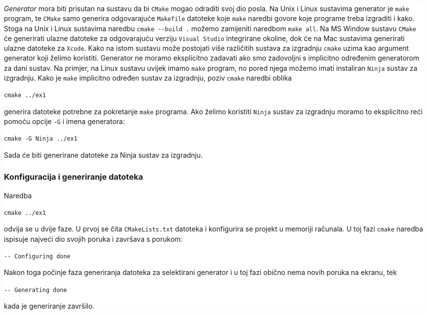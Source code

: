 *Generator* mora biti prisutan na sustavu da bi `CMake` mogao odraditi svoj dio posla. Na Unix i Linux sustavima
generator je `make` program, te `CMake` samo generira odgovarajuće `Makefile` datoteke koje  `make` naredbi govore
koje programe treba izgraditi i kako. Stoga na Unix i Linux sustavima naredbu  `cmake --build .` možemo zamijeniti
naredbom `make all`.
Na MS Window sustavu  `CMake` će generirati ulazne datoteke za odgovarajuću verziju  `Visual Studio` integrirane okoline,
dok će na Mac sustavima generirati ulazne datoteke za `Xcode`. Kako na istom sustavu može postojati više različitih
sustava za izgradnju `cmake` uzima kao argument generator koji želimo koristiti. Generator ne moramo eksplicitno
zadavati ako smo zadovoljni s implicitno određenim generatorom za dani sustav. Na primjer, na Linux sustavu
uvijek imamo `make` program, no pored njega možemo imati instaliran `Ninja` sustav za izgradnju. Kako je  `make`
implicitno određen sustav za izgradnju, poziv `cmake` naredbi oblika

```
cmake ../ex1
```
generira datoteke potrebne za pokretanje  `make` programa. Ako želimo koristiti `Ninja` sustav za izgradnju moramo to
eksplicitno reći  pomoću opcije `-G` i imena generatora:

```
cmake -G Ninja ../ex1
```
Sada će biti generirane datoteke za Ninja sustav za izgradnju.


### Konfiguracija i generiranje datoteka

Naredba

```
cmake ../ex1
```
odvija se u dvije faze. U prvoj se čita `CMakeLists.txt` datoteka i konfigurira se projekt u memoriji računala.
U toj fazi `cmake` naredba ispisuje najveći dio svojih poruka i završava s porukom:

```
-- Configuring done
```

Nakon toga počinje faza generiranja datoteka za selektirani generator i u toj fazi obično nema novih poruka na
ekranu, tek

```
-- Generating done
```

kada je generiranje završilo.
